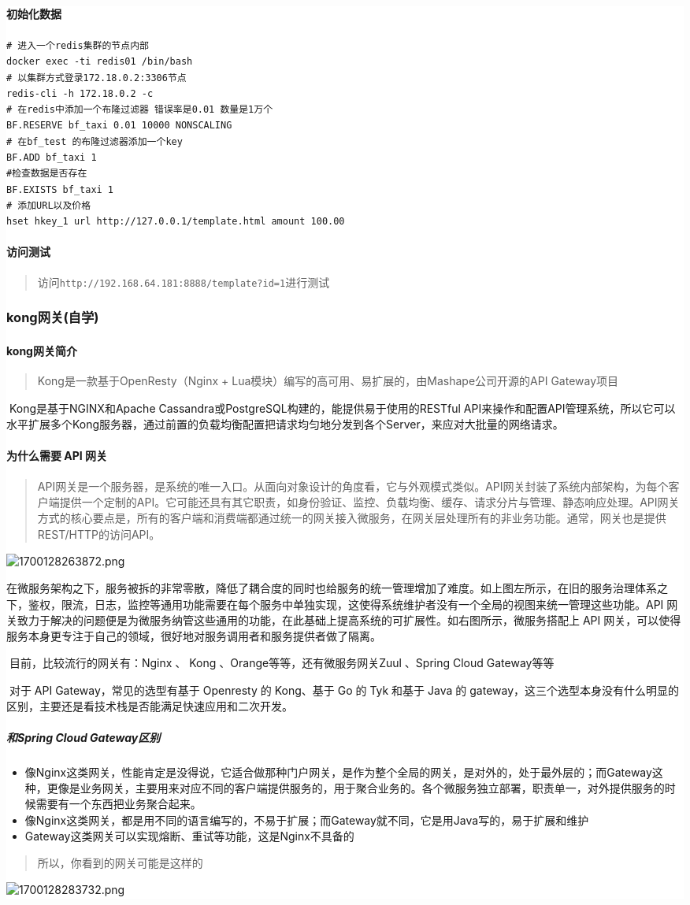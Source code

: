 #### 初始化数据

```apl
# 进入一个redis集群的节点内部
docker exec -ti redis01 /bin/bash
# 以集群方式登录172.18.0.2:3306节点
redis-cli -h 172.18.0.2 -c
# 在redis中添加一个布隆过滤器 错误率是0.01 数量是1万个
BF.RESERVE bf_taxi 0.01 10000 NONSCALING
# 在bf_test 的布隆过滤器添加一个key
BF.ADD bf_taxi 1
#检查数据是否存在
BF.EXISTS bf_taxi 1
# 添加URL以及价格
hset hkey_1 url http://127.0.0.1/template.html amount 100.00
```

#### 访问测试

> 访问`http://192.168.64.181:8888/template?id=1`进行测试

### kong网关(自学)

#### kong网关简介

> Kong是一款基于OpenResty（Nginx + Lua模块）编写的高可用、易扩展的，由Mashape公司开源的API Gateway项目

​		Kong是基于NGINX和Apache Cassandra或PostgreSQL构建的，能提供易于使用的RESTful API来操作和配置API管理系统，所以它可以水平扩展多个Kong服务器，通过前置的负载均衡配置把请求均匀地分发到各个Server，来应对大批量的网络请求。

#### 为什么需要 API 网关

> API网关是一个服务器，是系统的唯一入口。从面向对象设计的角度看，它与外观模式类似。API网关封装了系统内部架构，为每个客户端提供一个定制的API。它可能还具有其它职责，如身份验证、监控、负载均衡、缓存、请求分片与管理、静态响应处理。API网关方式的核心要点是，所有的客户端和消费端都通过统一的网关接入微服务，在网关层处理所有的非业务功能。通常，网关也是提供REST/HTTP的访问API。

![1700128263872.png](https://agefades-note.oss-cn-beijing.aliyuncs.com/1700128263872.png)

​		在微服务架构之下，服务被拆的非常零散，降低了耦合度的同时也给服务的统一管理增加了难度。如上图左所示，在旧的服务治理体系之下，鉴权，限流，日志，监控等通用功能需要在每个服务中单独实现，这使得系统维护者没有一个全局的视图来统一管理这些功能。API 网关致力于解决的问题便是为微服务纳管这些通用的功能，在此基础上提高系统的可扩展性。如右图所示，微服务搭配上 API 网关，可以使得服务本身更专注于自己的领域，很好地对服务调用者和服务提供者做了隔离。

​		目前，比较流行的网关有：Nginx 、 Kong 、Orange等等，还有微服务网关Zuul 、Spring Cloud Gateway等等

​		对于 API Gateway，常见的选型有基于 Openresty 的 Kong、基于 Go 的 Tyk 和基于 Java 的 gateway，这三个选型本身没有什么明显的区别，主要还是看技术栈是否能满足快速应用和二次开发。

##### 和Spring Cloud Gateway区别

- 像Nginx这类网关，性能肯定是没得说，它适合做那种门户网关，是作为整个全局的网关，是对外的，处于最外层的；而Gateway这种，更像是业务网关，主要用来对应不同的客户端提供服务的，用于聚合业务的。各个微服务独立部署，职责单一，对外提供服务的时候需要有一个东西把业务聚合起来。
- 像Nginx这类网关，都是用不同的语言编写的，不易于扩展；而Gateway就不同，它是用Java写的，易于扩展和维护
- Gateway这类网关可以实现熔断、重试等功能，这是Nginx不具备的

> 所以，你看到的网关可能是这样的

![1700128283732.png](https://agefades-note.oss-cn-beijing.aliyuncs.com/1700128283732.png)
